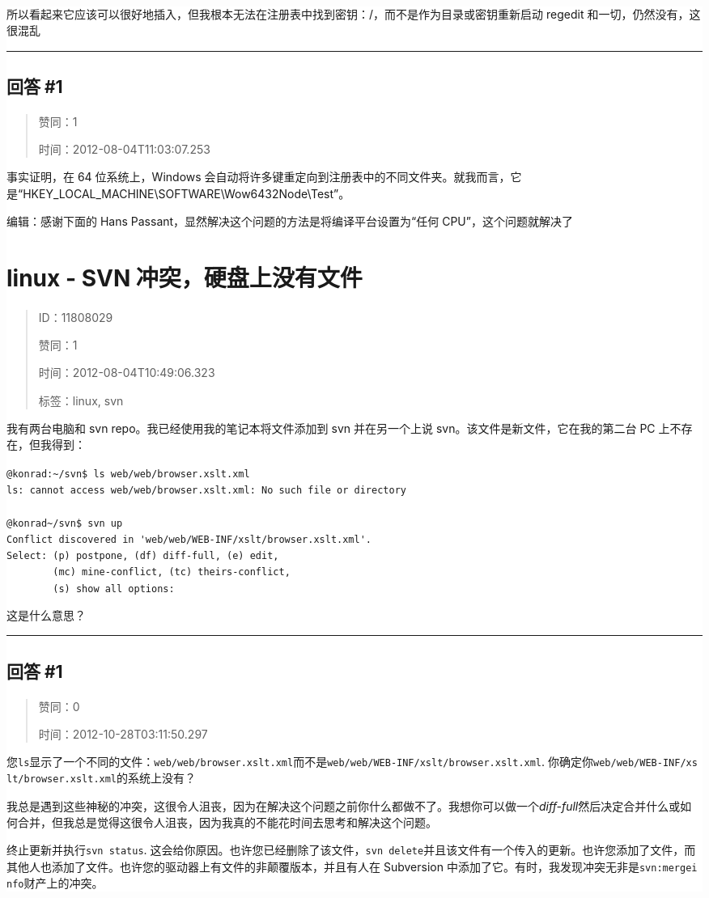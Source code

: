 所以看起来它应该可以很好地插入，但我根本无法在注册表中找到密钥：/，而不是作为目录或密钥重新启动 regedit 和一切，仍然没有，这很混乱

* * *

## 回答 #1

> 赞同：1
> 
> 时间：2012-08-04T11:03:07.253

事实证明，在 64 位系统上，Windows 会自动将许多键重定向到注册表中的不同文件夹。就我而言，它是“HKEY_LOCAL_MACHINE\SOFTWARE\Wow6432Node\Test”。

编辑：感谢下面的 Hans Passant，显然解决这个问题的方法是将编译平台设置为“任何 CPU”，这个问题就解决了

# linux - SVN 冲突，硬盘上没有文件

> ID：11808029
> 
> 赞同：1
> 
> 时间：2012-08-04T10:49:06.323
> 
> 标签：linux, svn

我有两台电脑和 svn repo。我已经使用我的笔记本将文件添加到 svn 并在另一个上说 svn。该文件是新文件，它在我的第二台 PC 上不存在，但我得到：

```
@konrad:~/svn$ ls web/web/browser.xslt.xml
ls: cannot access web/web/browser.xslt.xml: No such file or directory

@konrad~/svn$ svn up
Conflict discovered in 'web/web/WEB-INF/xslt/browser.xslt.xml'.
Select: (p) postpone, (df) diff-full, (e) edit,
        (mc) mine-conflict, (tc) theirs-conflict,
        (s) show all options: 
```

这是什么意思？

* * *

## 回答 #1

> 赞同：0
> 
> 时间：2012-10-28T03:11:50.297

您`ls`显示了一个不同的文件：`web/web/browser.xslt.xml`而不是`web/web/WEB-INF/xslt/browser.xslt.xml`. 你确定你`web/web/WEB-INF/xslt/browser.xslt.xml`的系统上没有？

我总是遇到这些神秘的冲突，这很令人沮丧，因为在解决这个问题之前你什么都做不了。我想你可以做一个*diff-full*然后决定合并什么或如何合并，但我总是觉得这很令人沮丧，因为我真的不能花时间去思考和解决这个问题。

终止更新并执行`svn status`. 这会给你原因。也许您已经删除了该文件，`svn delete`并且该文件有一个传入的更新。也许您添加了文件，而其他人也添加了文件。也许您的驱动器上有文件的非颠覆版本，并且有人在 Subversion 中添加了它。有时，我发现冲突无非是`svn:mergeinfo`财产上的冲突。
